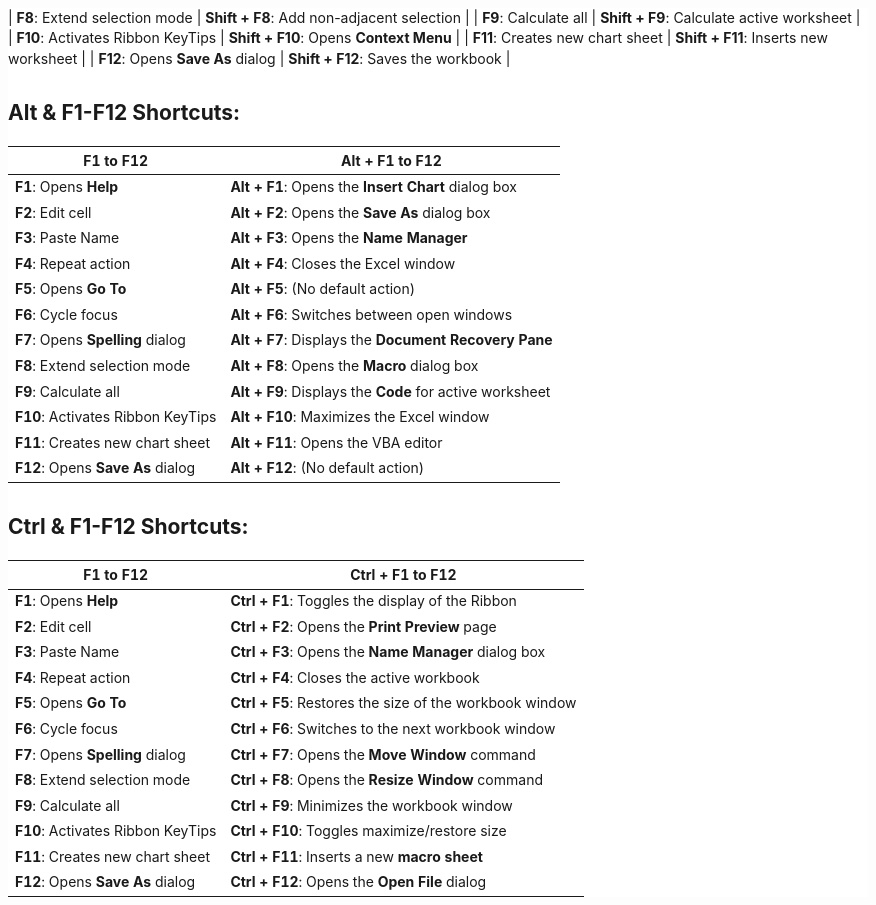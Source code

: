 | **F8**: Extend selection mode | **Shift + F8**: Add non-adjacent selection         |
| **F9**: Calculate all  | **Shift + F9**: Calculate active worksheet               |
| **F10**: Activates Ribbon KeyTips | **Shift + F10**: Opens **Context Menu**       |
| **F11**: Creates new chart sheet | **Shift + F11**: Inserts new worksheet         |
| **F12**: Opens **Save As** dialog | **Shift + F12**: Saves the workbook           |


## Alt & F1-F12 Shortcuts:

| **F1 to F12**         | **Alt + F1 to F12**                                      |
|------------------------|----------------------------------------------------------|
| **F1**: Opens **Help** | **Alt + F1**: Opens the **Insert Chart** dialog box      |
| **F2**: Edit cell      | **Alt + F2**: Opens the **Save As** dialog box           |
| **F3**: Paste Name     | **Alt + F3**: Opens the **Name Manager**                 |
| **F4**: Repeat action  | **Alt + F4**: Closes the Excel window                   |
| **F5**: Opens **Go To**| **Alt + F5**: (No default action)                        |
| **F6**: Cycle focus    | **Alt + F6**: Switches between open windows             |
| **F7**: Opens **Spelling** dialog | **Alt + F7**: Displays the **Document Recovery Pane** |
| **F8**: Extend selection mode | **Alt + F8**: Opens the **Macro** dialog box      |
| **F9**: Calculate all  | **Alt + F9**: Displays the **Code** for active worksheet |
| **F10**: Activates Ribbon KeyTips | **Alt + F10**: Maximizes the Excel window     |
| **F11**: Creates new chart sheet | **Alt + F11**: Opens the VBA editor            |
| **F12**: Opens **Save As** dialog | **Alt + F12**: (No default action)            |

## Ctrl & F1-F12 Shortcuts:

| **F1 to F12**         | **Ctrl + F1 to F12**                                      |
|------------------------|----------------------------------------------------------|
| **F1**: Opens **Help** | **Ctrl + F1**: Toggles the display of the Ribbon          |
| **F2**: Edit cell      | **Ctrl + F2**: Opens the **Print Preview** page          |
| **F3**: Paste Name     | **Ctrl + F3**: Opens the **Name Manager** dialog box     |
| **F4**: Repeat action  | **Ctrl + F4**: Closes the active workbook                |
| **F5**: Opens **Go To**| **Ctrl + F5**: Restores the size of the workbook window  |
| **F6**: Cycle focus    | **Ctrl + F6**: Switches to the next workbook window      |
| **F7**: Opens **Spelling** dialog | **Ctrl + F7**: Opens the **Move Window** command |
| **F8**: Extend selection mode | **Ctrl + F8**: Opens the **Resize Window** command  |
| **F9**: Calculate all  | **Ctrl + F9**: Minimizes the workbook window             |
| **F10**: Activates Ribbon KeyTips | **Ctrl + F10**: Toggles maximize/restore size   |
| **F11**: Creates new chart sheet | **Ctrl + F11**: Inserts a new **macro sheet**   |
| **F12**: Opens **Save As** dialog | **Ctrl + F12**: Opens the **Open File** dialog  |
